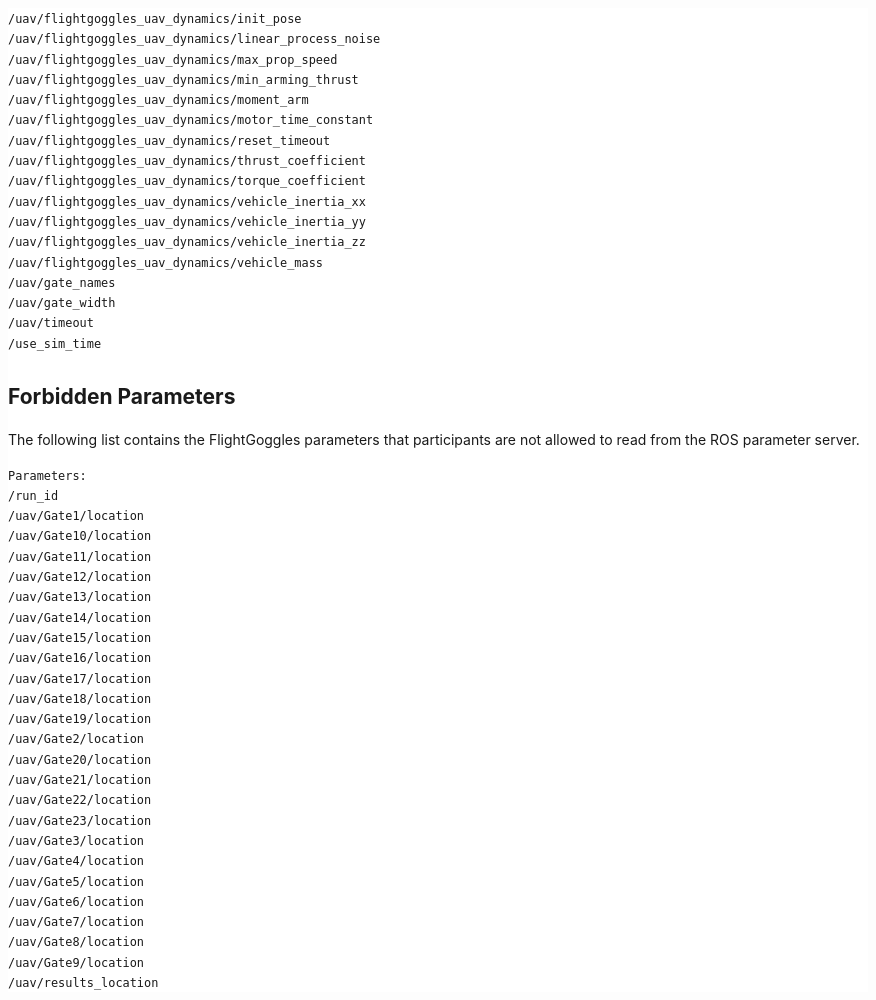 ```
/uav/flightgoggles_uav_dynamics/init_pose
/uav/flightgoggles_uav_dynamics/linear_process_noise
/uav/flightgoggles_uav_dynamics/max_prop_speed
/uav/flightgoggles_uav_dynamics/min_arming_thrust
/uav/flightgoggles_uav_dynamics/moment_arm
/uav/flightgoggles_uav_dynamics/motor_time_constant
/uav/flightgoggles_uav_dynamics/reset_timeout
/uav/flightgoggles_uav_dynamics/thrust_coefficient
/uav/flightgoggles_uav_dynamics/torque_coefficient
/uav/flightgoggles_uav_dynamics/vehicle_inertia_xx
/uav/flightgoggles_uav_dynamics/vehicle_inertia_yy
/uav/flightgoggles_uav_dynamics/vehicle_inertia_zz
/uav/flightgoggles_uav_dynamics/vehicle_mass
/uav/gate_names
/uav/gate_width
/uav/timeout
/use_sim_time
```

## Forbidden Parameters
The following list contains the FlightGoggles parameters that participants are not allowed to read from the ROS parameter server.

```
Parameters:
/run_id
/uav/Gate1/location
/uav/Gate10/location
/uav/Gate11/location
/uav/Gate12/location
/uav/Gate13/location
/uav/Gate14/location
/uav/Gate15/location
/uav/Gate16/location
/uav/Gate17/location
/uav/Gate18/location
/uav/Gate19/location
/uav/Gate2/location
/uav/Gate20/location
/uav/Gate21/location
/uav/Gate22/location
/uav/Gate23/location
/uav/Gate3/location
/uav/Gate4/location
/uav/Gate5/location
/uav/Gate6/location
/uav/Gate7/location
/uav/Gate8/location
/uav/Gate9/location
/uav/results_location
```
